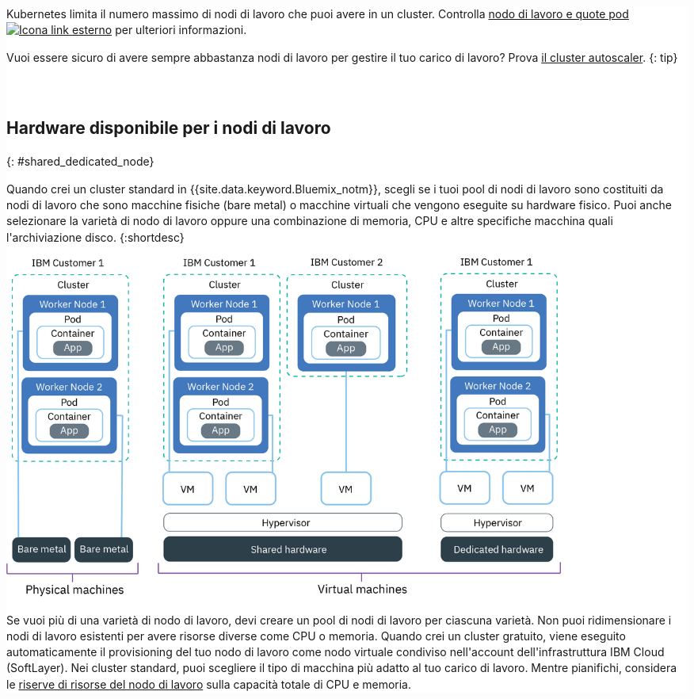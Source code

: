 Kubernetes limita il numero massimo di nodi di lavoro che puoi avere in un cluster. Controlla [nodo di lavoro e quote pod ![Icona link esterno](../icons/launch-glyph.svg "Icona link esterno")](https://kubernetes.io/docs/setup/cluster-large/) per ulteriori informazioni.


Vuoi essere sicuro di avere sempre abbastanza nodi di lavoro per gestire il tuo carico di lavoro? Prova [il cluster autoscaler](/docs/containers?topic=containers-ca#ca).
{: tip}

<br />


## Hardware disponibile per i nodi di lavoro
{: #shared_dedicated_node}

Quando crei un cluster standard in {{site.data.keyword.Bluemix_notm}}, scegli se i tuoi pool di nodi di lavoro sono costituiti da nodi di lavoro che sono macchine fisiche (bare metal) o macchine virtuali che vengono eseguite su hardware fisico. Puoi anche selezionare la varietà di nodo di lavoro oppure una combinazione di memoria, CPU e altre specifiche macchina quali l'archiviazione disco.
{:shortdesc}

<img src="images/cs_clusters_hardware.png" width="700" alt="Opzioni hardware per i nodi di lavoro in un cluster standard" style="width:700px; border-style: none"/>

Se vuoi più di una varietà di nodo di lavoro, devi creare un pool di nodi di lavoro per ciascuna varietà. Non puoi ridimensionare i nodi di lavoro esistenti per avere risorse diverse come CPU o memoria. Quando crei un cluster gratuito, viene eseguito automaticamente il provisioning del tuo nodo di lavoro come nodo virtuale condiviso nell'account dell'infrastruttura IBM Cloud (SoftLayer). Nei cluster standard, puoi scegliere il tipo di macchina più adatto al tuo carico di lavoro. Mentre pianifichi, considera le [riserve di risorse del nodo di lavoro](#resource_limit_node) sulla capacità totale di CPU e memoria.
